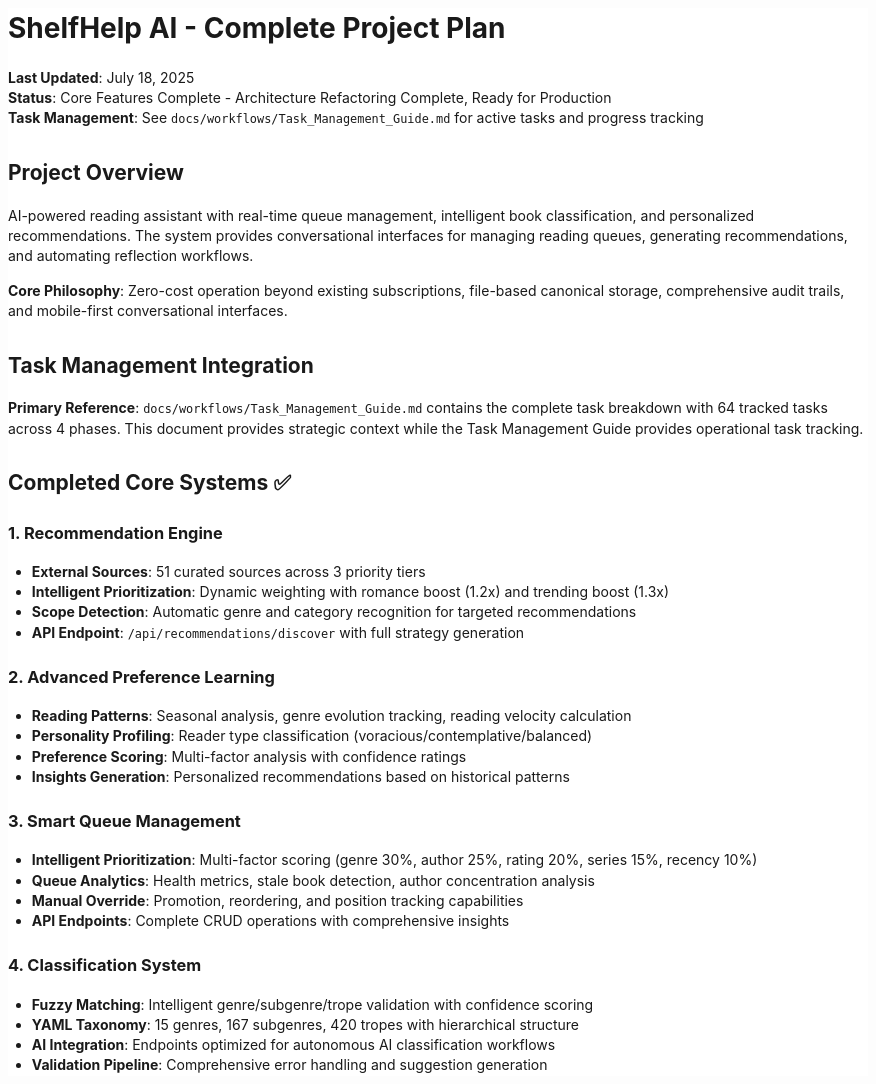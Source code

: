 # ShelfHelp AI - Complete Project Plan

**Last Updated**: July 18, 2025  
**Status**: Core Features Complete - Architecture Refactoring Complete, Ready for Production  
**Task Management**: See `docs/workflows/Task_Management_Guide.md` for active tasks and progress tracking

## Project Overview

AI-powered reading assistant with real-time queue management, intelligent book classification, and personalized recommendations. The system provides conversational interfaces for managing reading queues, generating recommendations, and automating reflection workflows.

**Core Philosophy**: Zero-cost operation beyond existing subscriptions, file-based canonical storage, comprehensive audit trails, and mobile-first conversational interfaces.

## Task Management Integration

**Primary Reference**: `docs/workflows/Task_Management_Guide.md` contains the complete task breakdown with 64 tracked tasks across 4 phases. This document provides strategic context while the Task Management Guide provides operational task tracking.

## Completed Core Systems ✅

### 1. Recommendation Engine
- **External Sources**: 51 curated sources across 3 priority tiers
- **Intelligent Prioritization**: Dynamic weighting with romance boost (1.2x) and trending boost (1.3x)
- **Scope Detection**: Automatic genre and category recognition for targeted recommendations
- **API Endpoint**: `/api/recommendations/discover` with full strategy generation

### 2. Advanced Preference Learning
- **Reading Patterns**: Seasonal analysis, genre evolution tracking, reading velocity calculation
- **Personality Profiling**: Reader type classification (voracious/contemplative/balanced)
- **Preference Scoring**: Multi-factor analysis with confidence ratings
- **Insights Generation**: Personalized recommendations based on historical patterns

### 3. Smart Queue Management
- **Intelligent Prioritization**: Multi-factor scoring (genre 30%, author 25%, rating 20%, series 15%, recency 10%)
- **Queue Analytics**: Health metrics, stale book detection, author concentration analysis
- **Manual Override**: Promotion, reordering, and position tracking capabilities
- **API Endpoints**: Complete CRUD operations with comprehensive insights

### 4. Classification System
- **Fuzzy Matching**: Intelligent genre/subgenre/trope validation with confidence scoring
- **YAML Taxonomy**: 15 genres, 167 subgenres, 420 tropes with hierarchical structure
- **AI Integration**: Endpoints optimized for autonomous AI classification workflows
- **Validation Pipeline**: Comprehensive error handling and suggestion generation

